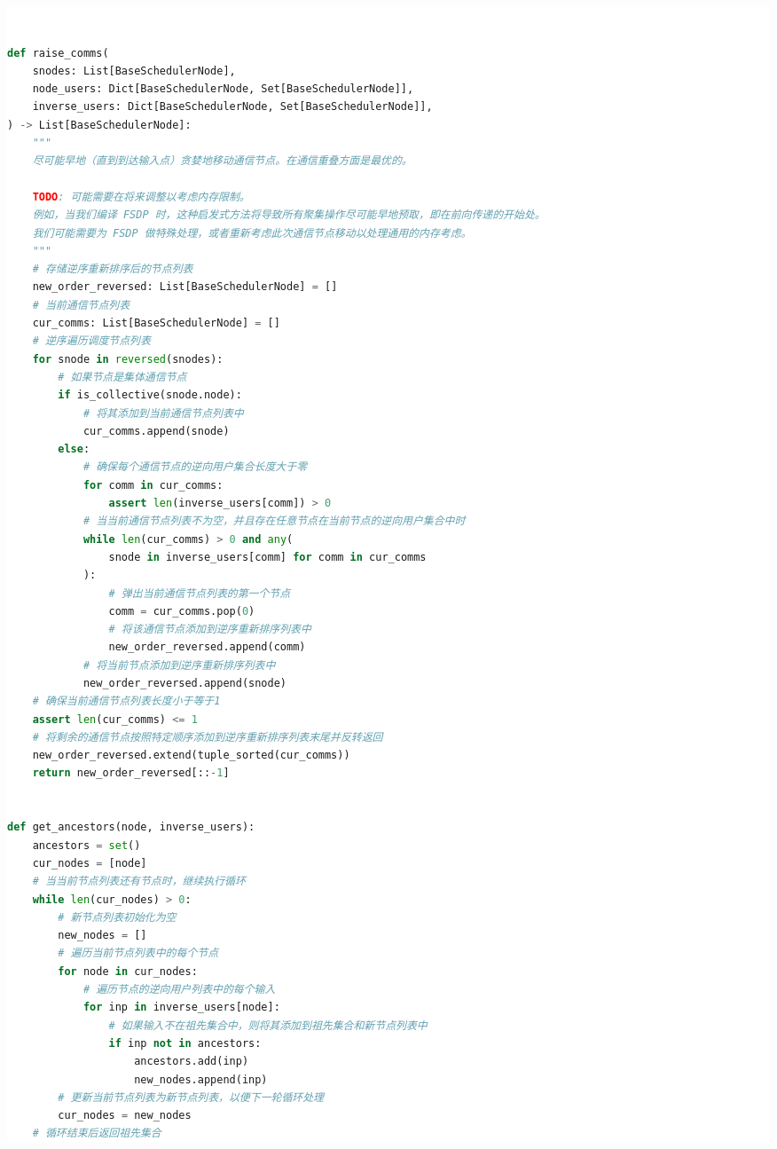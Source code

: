 ```py


def raise_comms(
    snodes: List[BaseSchedulerNode],
    node_users: Dict[BaseSchedulerNode, Set[BaseSchedulerNode]],
    inverse_users: Dict[BaseSchedulerNode, Set[BaseSchedulerNode]],
) -> List[BaseSchedulerNode]:
    """
    尽可能早地（直到到达输入点）贪婪地移动通信节点。在通信重叠方面是最优的。

    TODO: 可能需要在将来调整以考虑内存限制。
    例如，当我们编译 FSDP 时，这种启发式方法将导致所有聚集操作尽可能早地预取，即在前向传递的开始处。
    我们可能需要为 FSDP 做特殊处理，或者重新考虑此次通信节点移动以处理通用的内存考虑。
    """
    # 存储逆序重新排序后的节点列表
    new_order_reversed: List[BaseSchedulerNode] = []
    # 当前通信节点列表
    cur_comms: List[BaseSchedulerNode] = []
    # 逆序遍历调度节点列表
    for snode in reversed(snodes):
        # 如果节点是集体通信节点
        if is_collective(snode.node):
            # 将其添加到当前通信节点列表中
            cur_comms.append(snode)
        else:
            # 确保每个通信节点的逆向用户集合长度大于零
            for comm in cur_comms:
                assert len(inverse_users[comm]) > 0
            # 当当前通信节点列表不为空，并且存在任意节点在当前节点的逆向用户集合中时
            while len(cur_comms) > 0 and any(
                snode in inverse_users[comm] for comm in cur_comms
            ):
                # 弹出当前通信节点列表的第一个节点
                comm = cur_comms.pop(0)
                # 将该通信节点添加到逆序重新排序列表中
                new_order_reversed.append(comm)
            # 将当前节点添加到逆序重新排序列表中
            new_order_reversed.append(snode)
    # 确保当前通信节点列表长度小于等于1
    assert len(cur_comms) <= 1
    # 将剩余的通信节点按照特定顺序添加到逆序重新排序列表末尾并反转返回
    new_order_reversed.extend(tuple_sorted(cur_comms))
    return new_order_reversed[::-1]


def get_ancestors(node, inverse_users):
    ancestors = set()
    cur_nodes = [node]
    # 当当前节点列表还有节点时，继续执行循环
    while len(cur_nodes) > 0:
        # 新节点列表初始化为空
        new_nodes = []
        # 遍历当前节点列表中的每个节点
        for node in cur_nodes:
            # 遍历节点的逆向用户列表中的每个输入
            for inp in inverse_users[node]:
                # 如果输入不在祖先集合中，则将其添加到祖先集合和新节点列表中
                if inp not in ancestors:
                    ancestors.add(inp)
                    new_nodes.append(inp)
        # 更新当前节点列表为新节点列表，以便下一轮循环处理
        cur_nodes = new_nodes
    # 循环结束后返回祖先集合
```